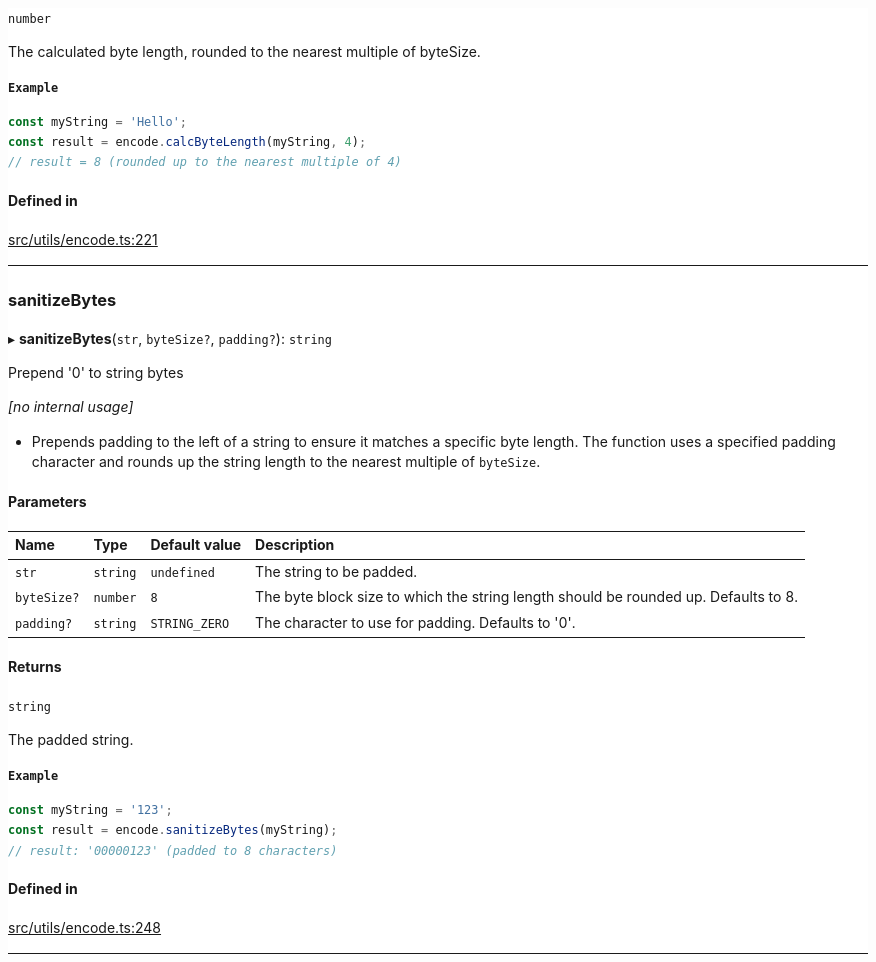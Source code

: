 `number`

The calculated byte length, rounded to the nearest multiple of byteSize.

**`Example`**

```typescript
const myString = 'Hello';
const result = encode.calcByteLength(myString, 4);
// result = 8 (rounded up to the nearest multiple of 4)
```

#### Defined in

[src/utils/encode.ts:221](https://github.com/starknet-io/starknet.js/blob/v6.23.1/src/utils/encode.ts#L221)

---

### sanitizeBytes

▸ **sanitizeBytes**(`str`, `byteSize?`, `padding?`): `string`

Prepend '0' to string bytes

_[no internal usage]_

- Prepends padding to the left of a string to ensure it matches a specific byte length.
  The function uses a specified padding character and rounds up the string length to the nearest multiple of `byteSize`.

#### Parameters

| Name        | Type     | Default value | Description                                                                         |
| :---------- | :------- | :------------ | :---------------------------------------------------------------------------------- |
| `str`       | `string` | `undefined`   | The string to be padded.                                                            |
| `byteSize?` | `number` | `8`           | The byte block size to which the string length should be rounded up. Defaults to 8. |
| `padding?`  | `string` | `STRING_ZERO` | The character to use for padding. Defaults to '0'.                                  |

#### Returns

`string`

The padded string.

**`Example`**

```typescript
const myString = '123';
const result = encode.sanitizeBytes(myString);
// result: '00000123' (padded to 8 characters)
```

#### Defined in

[src/utils/encode.ts:248](https://github.com/starknet-io/starknet.js/blob/v6.23.1/src/utils/encode.ts#L248)

---